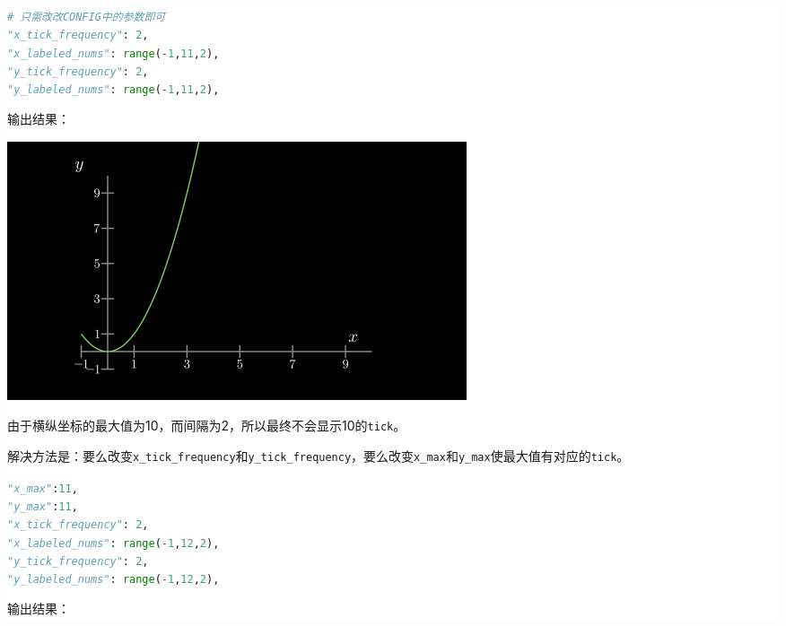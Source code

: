 ```python
# 只需改改CONFIG中的参数即可
"x_tick_frequency": 2,
"x_labeled_nums": range(-1,11,2),
"y_tick_frequency": 2,
"y_labeled_nums": range(-1,11,2),
```

输出结果：

<img src="./img/2.png" alt="graph" style="zoom:50%;" />

由于横纵坐标的最大值为10，而间隔为2，所以最终不会显示10的`tick`。

解决方法是：要么改变`x_tick_frequency`和`y_tick_frequency`，要么改变`x_max`和`y_max`使最大值有对应的`tick`。

```python
"x_max":11,
"y_max":11,
"x_tick_frequency": 2,
"x_labeled_nums": range(-1,12,2),
"y_tick_frequency": 2,
"y_labeled_nums": range(-1,12,2),
```

输出结果：
